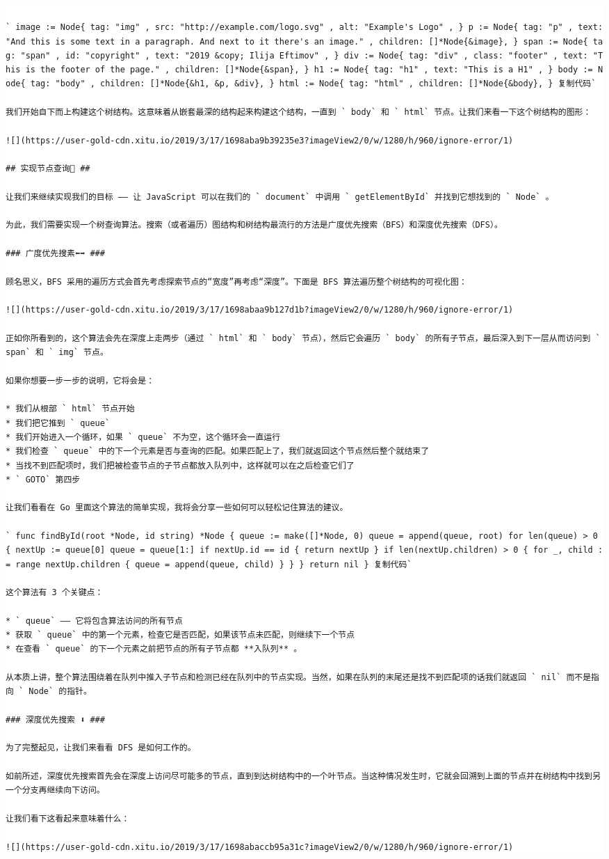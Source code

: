``` func main () {

` image := Node{ tag: "img" , src: "http://example.com/logo.svg" , alt: "Example's Logo" , } p := Node{ tag: "p" , text: "And this is some text in a paragraph. And next to it there's an image." , children: []*Node{&image}, } span := Node{ tag: "span" , id: "copyright" , text: "2019 &copy; Ilija Eftimov" , } div := Node{ tag: "div" , class: "footer" , text: "This is the footer of the page." , children: []*Node{&span}, } h1 := Node{ tag: "h1" , text: "This is a H1" , } body := Node{ tag: "body" , children: []*Node{&h1, &p, &div}, } html := Node{ tag: "html" , children: []*Node{&body}, } 复制代码`

我们开始自下而上构建这个树结构。这意味着从嵌套最深的结构起来构建这个结构，一直到 ` body` 和 ` html` 节点。让我们来看一下这个树结构的图形：

![](https://user-gold-cdn.xitu.io/2019/3/17/1698aba9b39235e3?imageView2/0/w/1280/h/960/ignore-error/1)

## 实现节点查询🔎 ##

让我们来继续实现我们的目标 —— 让 JavaScript 可以在我们的 ` document` 中调用 ` getElementById` 并找到它想找到的 ` Node` 。

为此，我们需要实现一个树查询算法。搜索（或者遍历）图结构和树结构最流行的方法是广度优先搜索（BFS）和深度优先搜索（DFS）。

### 广度优先搜素⬅➡ ###

顾名思义，BFS 采用的遍历方式会首先考虑探索节点的“宽度”再考虑“深度”。下面是 BFS 算法遍历整个树结构的可视化图：

![](https://user-gold-cdn.xitu.io/2019/3/17/1698abaa9b127d1b?imageView2/0/w/1280/h/960/ignore-error/1)

正如你所看到的，这个算法会先在深度上走两步（通过 ` html` 和 ` body` 节点），然后它会遍历 ` body` 的所有子节点，最后深入到下一层从而访问到 ` span` 和 ` img` 节点。

如果你想要一步一步的说明，它将会是：

* 我们从根部 ` html` 节点开始
* 我们把它推到 ` queue`
* 我们开始进入一个循环，如果 ` queue` 不为空，这个循环会一直运行
* 我们检查 ` queue` 中的下一个元素是否与查询的匹配。如果匹配上了，我们就返回这个节点然后整个就结束了
* 当找不到匹配项时，我们把被检查节点的子节点都放入队列中，这样就可以在之后检查它们了
* ` GOTO` 第四步

让我们看看在 Go 里面这个算法的简单实现，我将会分享一些如何可以轻松记住算法的建议。

` func findById(root *Node, id string) *Node { queue := make([]*Node, 0) queue = append(queue, root) for len(queue) > 0 { nextUp := queue[0] queue = queue[1:] if nextUp.id == id { return nextUp } if len(nextUp.children) > 0 { for _, child := range nextUp.children { queue = append(queue, child) } } } return nil } 复制代码`

这个算法有 3 个关键点：

* ` queue` —— 它将包含算法访问的所有节点
* 获取 ` queue` 中的第一个元素，检查它是否匹配，如果该节点未匹配，则继续下一个节点
* 在查看 ` queue` 的下一个元素之前把节点的所有子节点都 **入队列** 。

从本质上讲，整个算法围绕着在队列中推入子节点和检测已经在队列中的节点实现。当然，如果在队列的末尾还是找不到匹配项的话我们就返回 ` nil` 而不是指向 ` Node` 的指针。

### 深度优先搜索 ⬇ ###

为了完整起见，让我们来看看 DFS 是如何工作的。

如前所述，深度优先搜索首先会在深度上访问尽可能多的节点，直到到达树结构中的一个叶节点。当这种情况发生时，它就会回溯到上面的节点并在树结构中找到另一个分支再继续向下访问。

让我们看下这看起来意味着什么：

![](https://user-gold-cdn.xitu.io/2019/3/17/1698abaccb95a31c?imageView2/0/w/1280/h/960/ignore-error/1)
```